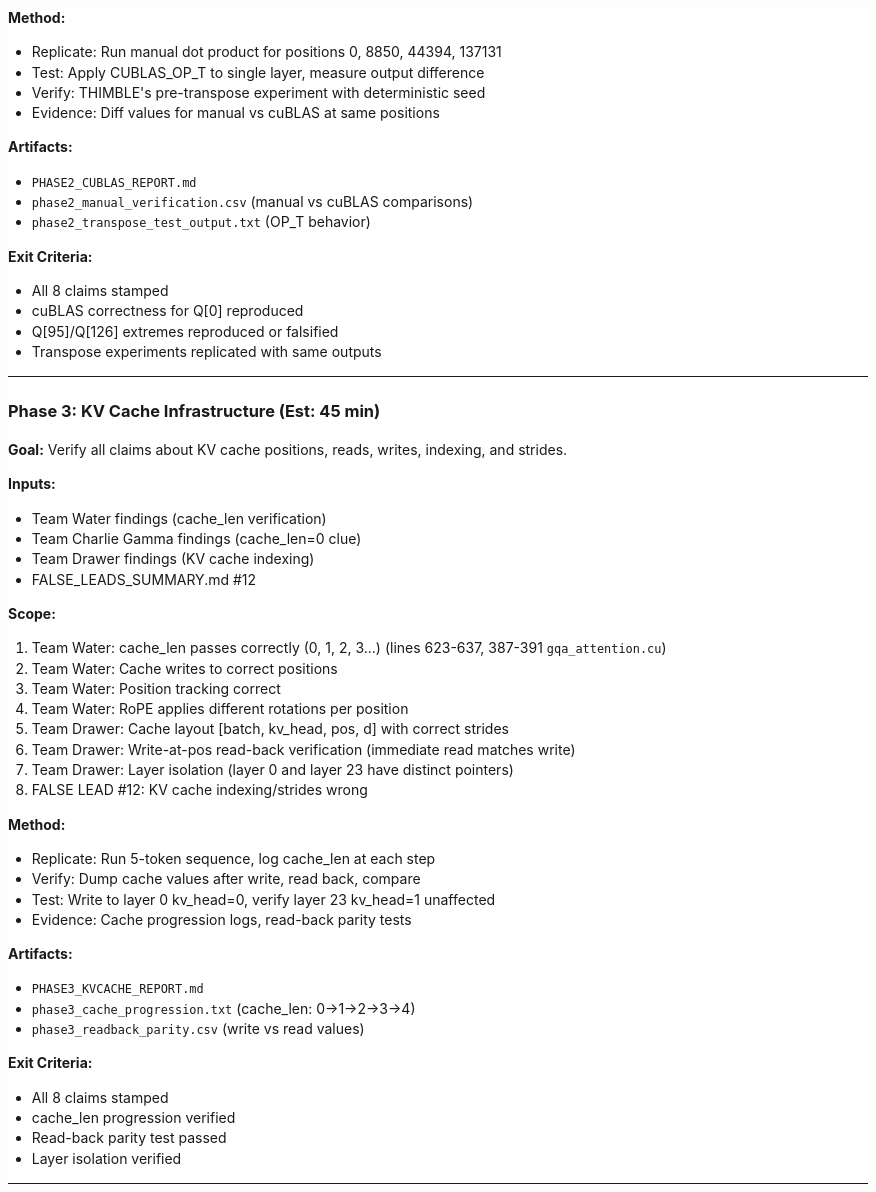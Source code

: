 **Method:**
- Replicate: Run manual dot product for positions 0, 8850, 44394, 137131
- Test: Apply CUBLAS_OP_T to single layer, measure output difference
- Verify: THIMBLE's pre-transpose experiment with deterministic seed
- Evidence: Diff values for manual vs cuBLAS at same positions

**Artifacts:**
- `PHASE2_CUBLAS_REPORT.md`
- `phase2_manual_verification.csv` (manual vs cuBLAS comparisons)
- `phase2_transpose_test_output.txt` (OP_T behavior)

**Exit Criteria:**
- All 8 claims stamped
- cuBLAS correctness for Q[0] reproduced
- Q[95]/Q[126] extremes reproduced or falsified
- Transpose experiments replicated with same outputs

---

### **Phase 3: KV Cache Infrastructure** (Est: 45 min)
**Goal:** Verify all claims about KV cache positions, reads, writes, indexing, and strides.

**Inputs:**
- Team Water findings (cache_len verification)
- Team Charlie Gamma findings (cache_len=0 clue)
- Team Drawer findings (KV cache indexing)
- FALSE_LEADS_SUMMARY.md #12

**Scope:**
1. Team Water: cache_len passes correctly (0, 1, 2, 3...) (lines 623-637, 387-391 `gqa_attention.cu`)
2. Team Water: Cache writes to correct positions
3. Team Water: Position tracking correct
4. Team Water: RoPE applies different rotations per position
5. Team Drawer: Cache layout [batch, kv_head, pos, d] with correct strides
6. Team Drawer: Write-at-pos read-back verification (immediate read matches write)
7. Team Drawer: Layer isolation (layer 0 and layer 23 have distinct pointers)
8. FALSE LEAD #12: KV cache indexing/strides wrong

**Method:**
- Replicate: Run 5-token sequence, log cache_len at each step
- Verify: Dump cache values after write, read back, compare
- Test: Write to layer 0 kv_head=0, verify layer 23 kv_head=1 unaffected
- Evidence: Cache progression logs, read-back parity tests

**Artifacts:**
- `PHASE3_KVCACHE_REPORT.md`
- `phase3_cache_progression.txt` (cache_len: 0→1→2→3→4)
- `phase3_readback_parity.csv` (write vs read values)

**Exit Criteria:**
- All 8 claims stamped
- cache_len progression verified
- Read-back parity test passed
- Layer isolation verified

---